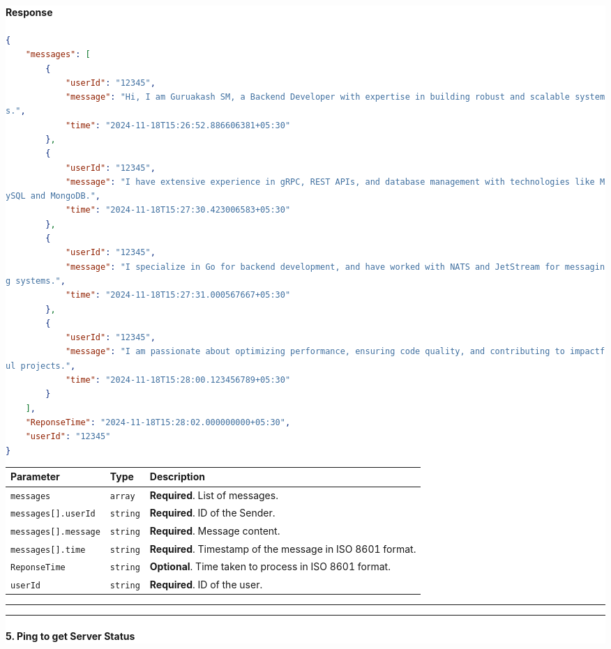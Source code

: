 

#### Response 
```json 
{
    "messages": [
        {
            "userId": "12345",
            "message": "Hi, I am Guruakash SM, a Backend Developer with expertise in building robust and scalable systems.",
            "time": "2024-11-18T15:26:52.886606381+05:30"
        },
        {
            "userId": "12345",
            "message": "I have extensive experience in gRPC, REST APIs, and database management with technologies like MySQL and MongoDB.",
            "time": "2024-11-18T15:27:30.423006583+05:30"
        },
        {
            "userId": "12345",
            "message": "I specialize in Go for backend development, and have worked with NATS and JetStream for messaging systems.",
            "time": "2024-11-18T15:27:31.000567667+05:30"
        },
        {
            "userId": "12345",
            "message": "I am passionate about optimizing performance, ensuring code quality, and contributing to impactful projects.",
            "time": "2024-11-18T15:28:00.123456789+05:30"
        }
    ],
    "ReponseTime": "2024-11-18T15:28:02.000000000+05:30",
    "userId": "12345"
}

```
| Parameter     | Type       | Description                                   |
| :------------ | :--------- | :-------------------------------------------- |
| `messages`    | `array`    | **Required**. List of messages.               |
| `messages[].userId` | `string` | **Required**. ID of the Sender.              |
| `messages[].message` | `string` | **Required**. Message content.           |
| `messages[].time`    | `string` | **Required**. Timestamp of the message in ISO 8601 format. |
| `ReponseTime` | `string`   | **Optional**. Time taken to process in ISO 8601 format. |
| `userId`      | `string`   | **Required**. ID of the user.                 |


---
---
#### 5. Ping to get Server Status
